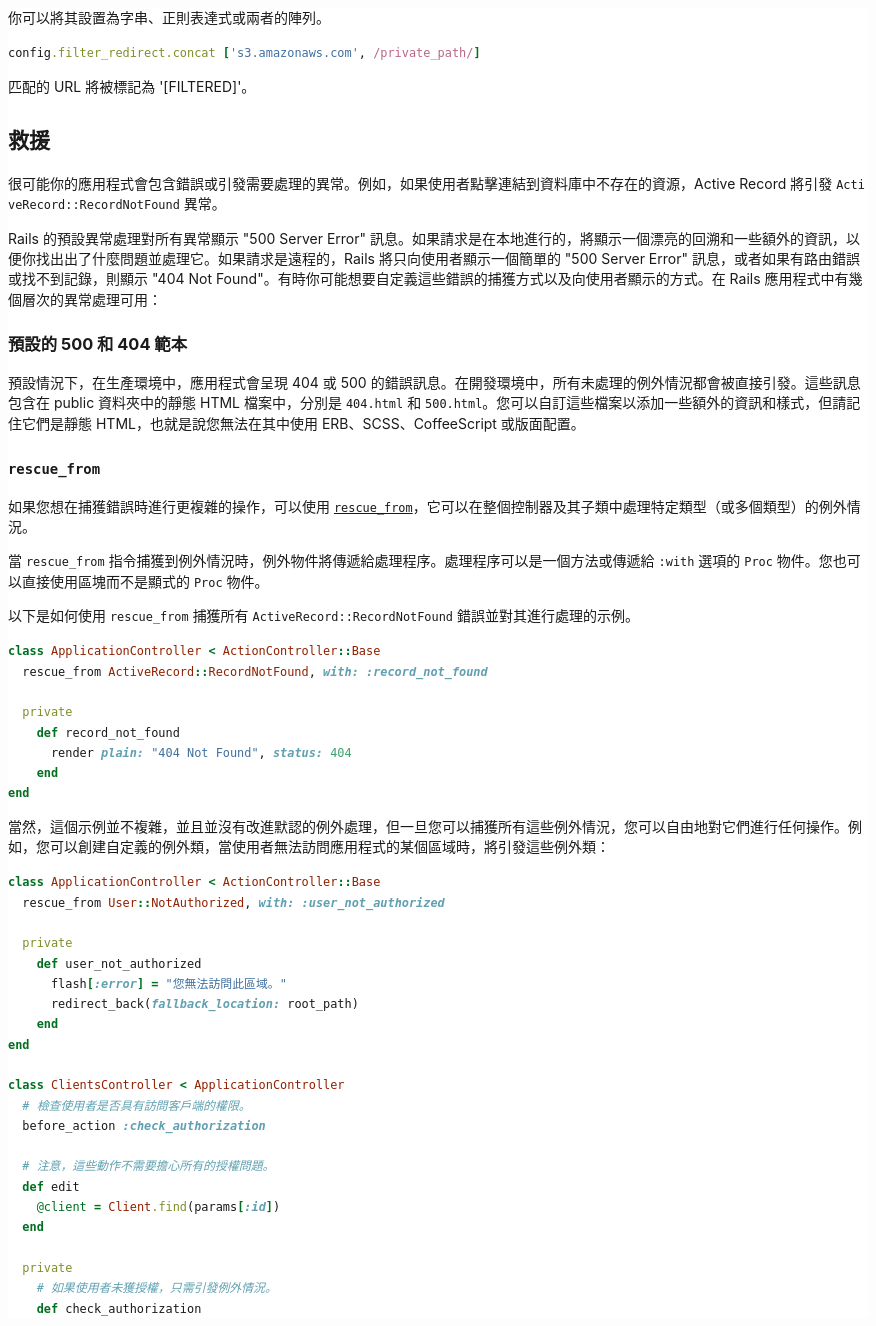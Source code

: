 你可以將其設置為字串、正則表達式或兩者的陣列。

```ruby
config.filter_redirect.concat ['s3.amazonaws.com', /private_path/]
```

匹配的 URL 將被標記為 '[FILTERED]'。

救援
------

很可能你的應用程式會包含錯誤或引發需要處理的異常。例如，如果使用者點擊連結到資料庫中不存在的資源，Active Record 將引發 `ActiveRecord::RecordNotFound` 異常。

Rails 的預設異常處理對所有異常顯示 "500 Server Error" 訊息。如果請求是在本地進行的，將顯示一個漂亮的回溯和一些額外的資訊，以便你找出出了什麼問題並處理它。如果請求是遠程的，Rails 將只向使用者顯示一個簡單的 "500 Server Error" 訊息，或者如果有路由錯誤或找不到記錄，則顯示 "404 Not Found"。有時你可能想要自定義這些錯誤的捕獲方式以及向使用者顯示的方式。在 Rails 應用程式中有幾個層次的異常處理可用：
### 預設的 500 和 404 範本

預設情況下，在生產環境中，應用程式會呈現 404 或 500 的錯誤訊息。在開發環境中，所有未處理的例外情況都會被直接引發。這些訊息包含在 public 資料夾中的靜態 HTML 檔案中，分別是 `404.html` 和 `500.html`。您可以自訂這些檔案以添加一些額外的資訊和樣式，但請記住它們是靜態 HTML，也就是說您無法在其中使用 ERB、SCSS、CoffeeScript 或版面配置。

### `rescue_from`

如果您想在捕獲錯誤時進行更複雜的操作，可以使用 [`rescue_from`][]，它可以在整個控制器及其子類中處理特定類型（或多個類型）的例外情況。

當 `rescue_from` 指令捕獲到例外情況時，例外物件將傳遞給處理程序。處理程序可以是一個方法或傳遞給 `:with` 選項的 `Proc` 物件。您也可以直接使用區塊而不是顯式的 `Proc` 物件。

以下是如何使用 `rescue_from` 捕獲所有 `ActiveRecord::RecordNotFound` 錯誤並對其進行處理的示例。

```ruby
class ApplicationController < ActionController::Base
  rescue_from ActiveRecord::RecordNotFound, with: :record_not_found

  private
    def record_not_found
      render plain: "404 Not Found", status: 404
    end
end
```

當然，這個示例並不複雜，並且並沒有改進默認的例外處理，但一旦您可以捕獲所有這些例外情況，您可以自由地對它們進行任何操作。例如，您可以創建自定義的例外類，當使用者無法訪問應用程式的某個區域時，將引發這些例外類：

```ruby
class ApplicationController < ActionController::Base
  rescue_from User::NotAuthorized, with: :user_not_authorized

  private
    def user_not_authorized
      flash[:error] = "您無法訪問此區域。"
      redirect_back(fallback_location: root_path)
    end
end

class ClientsController < ApplicationController
  # 檢查使用者是否具有訪問客戶端的權限。
  before_action :check_authorization

  # 注意，這些動作不需要擔心所有的授權問題。
  def edit
    @client = Client.find(params[:id])
  end

  private
    # 如果使用者未獲授權，只需引發例外情況。
    def check_authorization
```

[資源路由]: routing.html#resource-routing-the-rails-default
[`ActionController::Base`]: https://api.rubyonrails.org/classes/ActionController/Base.html
[`params`]: https://api.rubyonrails.org/classes/ActionController/StrongParameters.html#method-i-params
[`wrap_parameters`]: https://api.rubyonrails.org/classes/ActionController/ParamsWrapper/Options/ClassMethods.html#method-i-wrap_parameters
[`controller_name`]: https://api.rubyonrails.org/classes/ActionController/Metal.html#method-i-controller_name
[`action_name`]: https://api.rubyonrails.org/classes/AbstractController/Base.html#method-i-action_name
[`permit`]: https://api.rubyonrails.org/classes/ActionController/Parameters.html#method-i-permit
[`permit!`]: https://api.rubyonrails.org/classes/ActionController/Parameters.html#method-i-permit-21
[`require`]: https://api.rubyonrails.org/classes/ActionController/Parameters.html#method-i-require
[`ActionDispatch::Session::CookieStore`]: https://api.rubyonrails.org/classes/ActionDispatch/Session/CookieStore.html
[`ActionDispatch::Session::CacheStore`]: https://api.rubyonrails.org/classes/ActionDispatch/Session/CacheStore.html
[`ActionDispatch::Session::MemCacheStore`]: https://api.rubyonrails.org/classes/ActionDispatch/Session/MemCacheStore.html
[activerecord-session_store]: https://github.com/rails/activerecord-session_store
[`reset_session`]: https://api.rubyonrails.org/classes/ActionController/Metal.html#method-i-reset_session
[`flash`]: https://api.rubyonrails.org/classes/ActionDispatch/Flash/RequestMethods.html#method-i-flash
[`flash.keep`]: https://api.rubyonrails.org/classes/ActionDispatch/Flash/FlashHash.html#method-i-keep
[`flash.now`]: https://api.rubyonrails.org/classes/ActionDispatch/Flash/FlashHash.html#method-i-now
[`config.action_dispatch.cookies_serializer`]: configuring.html#config-action-dispatch-cookies-serializer
[`cookies`]: https://api.rubyonrails.org/classes/ActionController/Cookies.html#method-i-cookies
[`before_action`]: https://api.rubyonrails.org/classes/AbstractController/Callbacks/ClassMethods.html#method-i-before_action
[`skip_before_action`]: https://api.rubyonrails.org/classes/AbstractController/Callbacks/ClassMethods.html#method-i-skip_before_action
[`after_action`]: https://api.rubyonrails.org/classes/AbstractController/Callbacks/ClassMethods.html#method-i-after_action
[`around_action`]: https://api.rubyonrails.org/classes/AbstractController/Callbacks/ClassMethods.html#method-i-around_action
[`ActionDispatch::Request`]: https://api.rubyonrails.org/classes/ActionDispatch/Request.html
[`request`]: https://api.rubyonrails.org/classes/ActionController/Base.html#method-i-request
[`response`]: https://api.rubyonrails.org/classes/ActionController/Base.html#method-i-response
[`path_parameters`]: https://api.rubyonrails.org/classes/ActionDispatch/Http/Parameters.html#method-i-path_parameters
[`query_parameters`]: https://api.rubyonrails.org/classes/ActionDispatch/Request.html#method-i-query_parameters
[`request_parameters`]: https://api.rubyonrails.org/classes/ActionDispatch/Request.html#method-i-request_parameters
[`http_basic_authenticate_with`]: https://api.rubyonrails.org/classes/ActionController/HttpAuthentication/Basic/ControllerMethods/ClassMethods.html#method-i-http_basic_authenticate_with
[`authenticate_or_request_with_http_digest`]: https://api.rubyonrails.org/classes/ActionController/HttpAuthentication/Digest/ControllerMethods.html#method-i-authenticate_or_request_with_http_digest
[`authenticate_or_request_with_http_token`]: https://api.rubyonrails.org/classes/ActionController/HttpAuthentication/Token/ControllerMethods.html#method-i-authenticate_or_request_with_http_token
[`send_data`]: https://api.rubyonrails.org/classes/ActionController/DataStreaming.html#method-i-send_data
[`send_file`]: https://api.rubyonrails.org/classes/ActionController/DataStreaming.html#method-i-send_file
[`ActionController::Live`]: https://api.rubyonrails.org/classes/ActionController/Live.html
[`config.filter_parameters`]: configuring.html#config-filter-parameters
[`rescue_from`]: https://api.rubyonrails.org/classes/ActiveSupport/Rescuable/ClassMethods.html#method-i-rescue_from
[`config.force_ssl`]: configuring.html#config-force-ssl
[`ActionDispatch::SSL`]: https://api.rubyonrails.org/classes/ActionDispatch/SSL.html